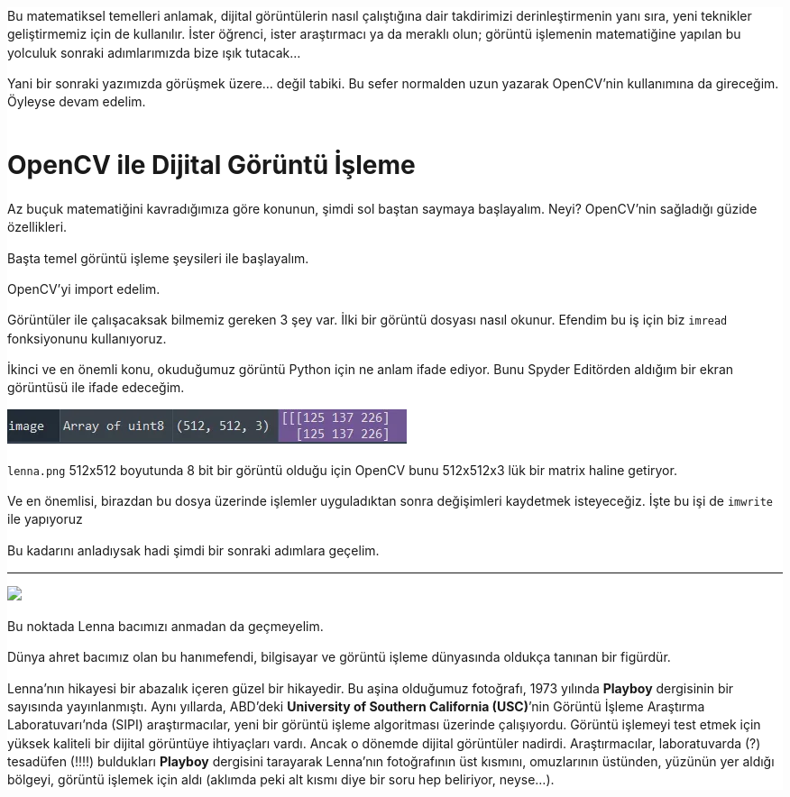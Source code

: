 Bu matematiksel temelleri anlamak, dijital görüntülerin nasıl çalıştığına dair takdirimizi derinleştirmenin yanı sıra, yeni teknikler geliştirmemiz için de kullanılır. İster öğrenci, ister araştırmacı ya da meraklı olun; görüntü işlemenin matematiğine yapılan bu yolculuk sonraki adımlarımızda bize ışık tutacak…

Yani bir sonraki yazımızda görüşmek üzere… değil tabiki. Bu sefer normalden uzun yazarak OpenCV’nin kullanımına da gireceğim. Öyleyse devam edelim.

OpenCV ile Dijital Görüntü İşleme
=================================

Az buçuk matematiğini kavradığımıza göre konunun, şimdi sol baştan saymaya başlayalım. Neyi? OpenCV’nin sağladığı güzide özellikleri.

Başta temel görüntü işleme şeysileri ile başlayalım.

OpenCV’yi import edelim.

<script src="https://gist.github.com/Zaryob/e2fca5dc8c45b6ff427b8334a5e0cc03.js"></script>

Görüntüler ile çalışacaksak bilmemiz gereken 3 şey var. İlki bir görüntü dosyası nasıl okunur. Efendim bu iş için biz `imread` fonksiyonunu kullanıyoruz.

<script src="https://gist.github.com/Zaryob/ea67f8eda6a2912142b0f068cb96d7e5.js"></script>

İkinci ve en önemli konu, okuduğumuz görüntü Python için ne anlam ifade ediyor. Bunu Spyder Editörden aldığım bir ekran görüntüsü ile ifade edeceğim.

![](/assets/img/posts/1*_ZF9BINnfb6P--6dpoRfPQ.png)

`lenna.png` 512x512 boyutunda 8 bit bir görüntü olduğu için OpenCV bunu 512x512x3 lük bir matrix haline getiryor.

Ve en önemlisi, birazdan bu dosya üzerinde işlemler uyguladıktan sonra değişimleri kaydetmek isteyeceğiz. İşte bu işi de `imwrite` ile yapıyoruz
<script src="https://gist.github.com/Zaryob/62e54fe4ce055bff533a7ecfac2faaba.js"></script>

Bu kadarını anladıysak hadi şimdi bir sonraki adımlara geçelim.

--- 

![](/assets/img/posts/0*3dgsf9KC_lIiciRs)

Bu noktada Lenna bacımızı anmadan da geçmeyelim.

Dünya ahret bacımız olan bu hanımefendi, bilgisayar ve görüntü işleme dünyasında oldukça tanınan bir figürdür.

Lenna’nın hikayesi bir abazalık içeren güzel bir hikayedir. Bu aşina olduğumuz fotoğrafı, 1973 yılında **Playboy** dergisinin bir sayısında yayınlanmıştı. Aynı yıllarda, ABD’deki **University of Southern California (USC)**’nin Görüntü İşleme Araştırma Laboratuvarı’nda (SIPI) araştırmacılar, yeni bir görüntü işleme algoritması üzerinde çalışıyordu. Görüntü işlemeyi test etmek için yüksek kaliteli bir dijital görüntüye ihtiyaçları vardı. Ancak o dönemde dijital görüntüler nadirdi. Araştırmacılar, laboratuvarda (?) tesadüfen (!!!!) buldukları **Playboy** dergisini tarayarak Lenna’nın fotoğrafının üst kısmını, omuzlarının üstünden, yüzünün yer aldığı bölgeyi, görüntü işlemek için aldı (aklımda peki alt kısmı diye bir soru hep beliriyor, neyse…).
